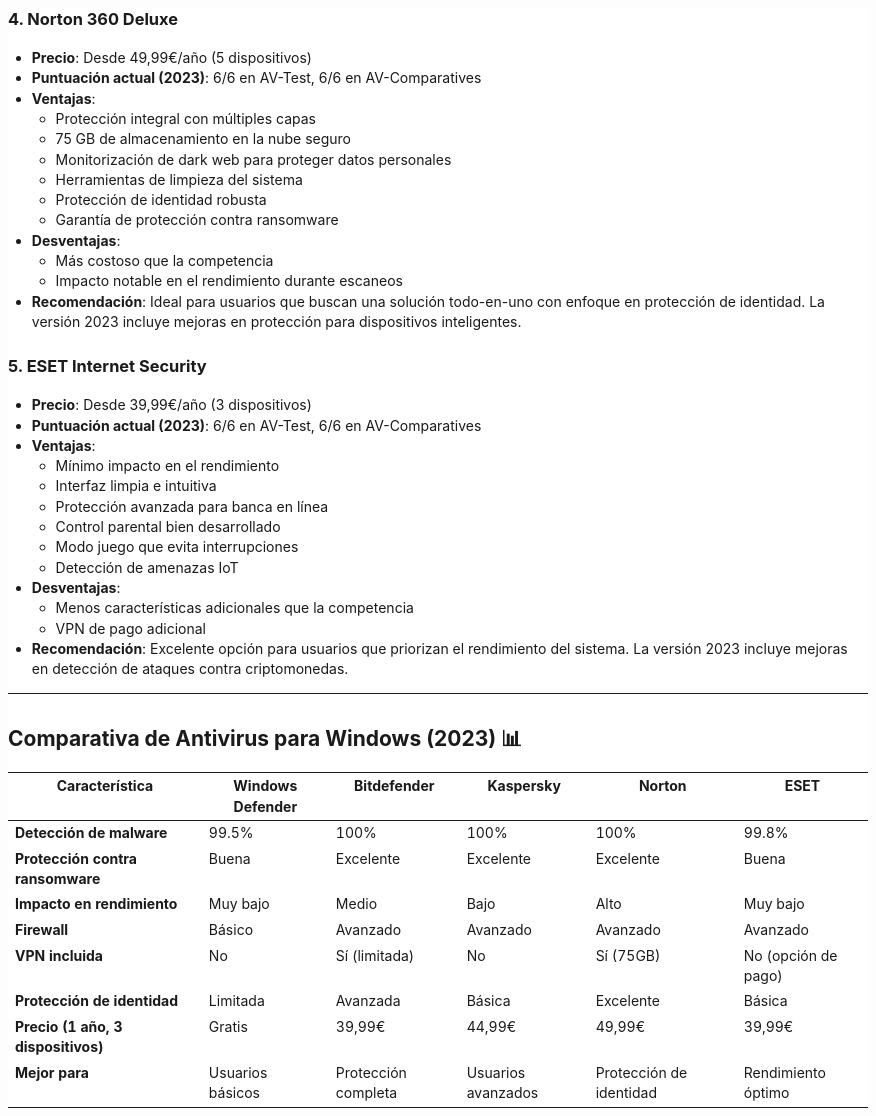 ### 4. Norton 360 Deluxe
- **Precio**: Desde 49,99€/año (5 dispositivos)
- **Puntuación actual (2023)**: 6/6 en AV-Test, 6/6 en AV-Comparatives
- **Ventajas**:
  - Protección integral con múltiples capas
  - 75 GB de almacenamiento en la nube seguro
  - Monitorización de dark web para proteger datos personales
  - Herramientas de limpieza del sistema
  - Protección de identidad robusta
  - Garantía de protección contra ransomware
- **Desventajas**:
  - Más costoso que la competencia
  - Impacto notable en el rendimiento durante escaneos
- **Recomendación**: Ideal para usuarios que buscan una solución todo-en-uno con enfoque en protección de identidad. La versión 2023 incluye mejoras en protección para dispositivos inteligentes.

### 5. ESET Internet Security
- **Precio**: Desde 39,99€/año (3 dispositivos)
- **Puntuación actual (2023)**: 6/6 en AV-Test, 6/6 en AV-Comparatives
- **Ventajas**:
  - Mínimo impacto en el rendimiento
  - Interfaz limpia e intuitiva
  - Protección avanzada para banca en línea
  - Control parental bien desarrollado
  - Modo juego que evita interrupciones
  - Detección de amenazas IoT
- **Desventajas**:
  - Menos características adicionales que la competencia
  - VPN de pago adicional
- **Recomendación**: Excelente opción para usuarios que priorizan el rendimiento del sistema. La versión 2023 incluye mejoras en detección de ataques contra criptomonedas.

---

## Comparativa de Antivirus para Windows (2023) 📊

| Característica | Windows Defender | Bitdefender | Kaspersky | Norton | ESET |
|---------------|-----------------|------------|----------|--------|------|
| **Detección de malware** | 99.5% | 100% | 100% | 100% | 99.8% |
| **Protección contra ransomware** | Buena | Excelente | Excelente | Excelente | Buena |
| **Impacto en rendimiento** | Muy bajo | Medio | Bajo | Alto | Muy bajo |
| **Firewall** | Básico | Avanzado | Avanzado | Avanzado | Avanzado |
| **VPN incluida** | No | Sí (limitada) | No | Sí (75GB) | No (opción de pago) |
| **Protección de identidad** | Limitada | Avanzada | Básica | Excelente | Básica |
| **Precio (1 año, 3 dispositivos)** | Gratis | 39,99€ | 44,99€ | 49,99€ | 39,99€ |
| **Mejor para** | Usuarios básicos | Protección completa | Usuarios avanzados | Protección de identidad | Rendimiento óptimo |
